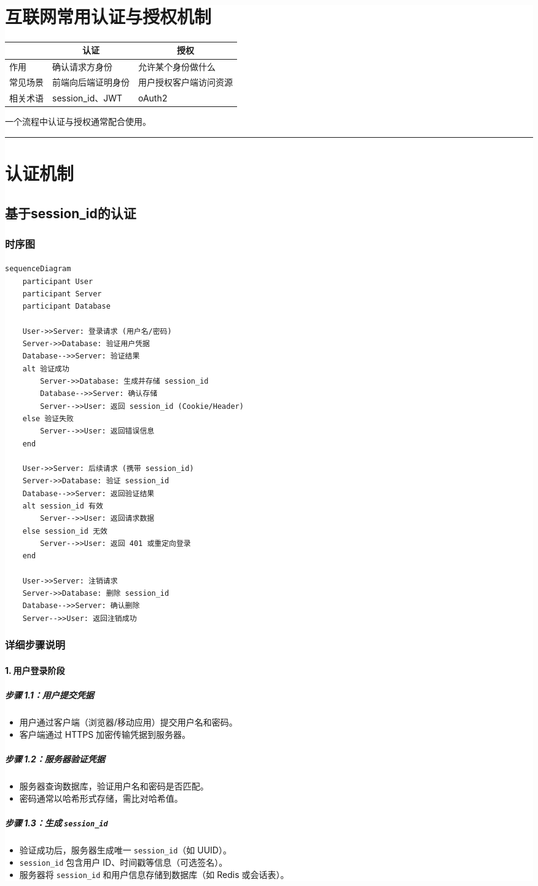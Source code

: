 # 互联网常用认证与授权机制
||认证|授权|
|---|---|---|
|作用|确认请求方身份|允许某个身份做什么|
|常见场景|前端向后端证明身份|用户授权客户端访问资源|
|相关术语|session_id、JWT|oAuth2|

一个流程中认证与授权通常配合使用。  

---
# 认证机制
## 基于session_id的认证
### 时序图
```mermaid
sequenceDiagram
    participant User
    participant Server
    participant Database

    User->>Server: 登录请求 (用户名/密码)
    Server->>Database: 验证用户凭据
    Database-->>Server: 验证结果
    alt 验证成功
        Server->>Database: 生成并存储 session_id
        Database-->>Server: 确认存储
        Server-->>User: 返回 session_id (Cookie/Header)
    else 验证失败
        Server-->>User: 返回错误信息
    end

    User->>Server: 后续请求 (携带 session_id)
    Server->>Database: 验证 session_id
    Database-->>Server: 返回验证结果
    alt session_id 有效
        Server-->>User: 返回请求数据
    else session_id 无效
        Server-->>User: 返回 401 或重定向登录
    end

    User->>Server: 注销请求
    Server->>Database: 删除 session_id
    Database-->>Server: 确认删除
    Server-->>User: 返回注销成功
```
### 详细步骤说明
#### 1. 用户登录阶段
##### 步骤 1.1：用户提交凭据
- 用户通过客户端（浏览器/移动应用）提交用户名和密码。
- 客户端通过 HTTPS 加密传输凭据到服务器。
##### 步骤 1.2：服务器验证凭据
- 服务器查询数据库，验证用户名和密码是否匹配。
- 密码通常以哈希形式存储，需比对哈希值。
##### 步骤 1.3：生成 `session_id`
- 验证成功后，服务器生成唯一 `session_id`（如 UUID）。
- `session_id` 包含用户 ID、时间戳等信息（可选签名）。
- 服务器将 `session_id` 和用户信息存储到数据库（如 Redis 或会话表）。